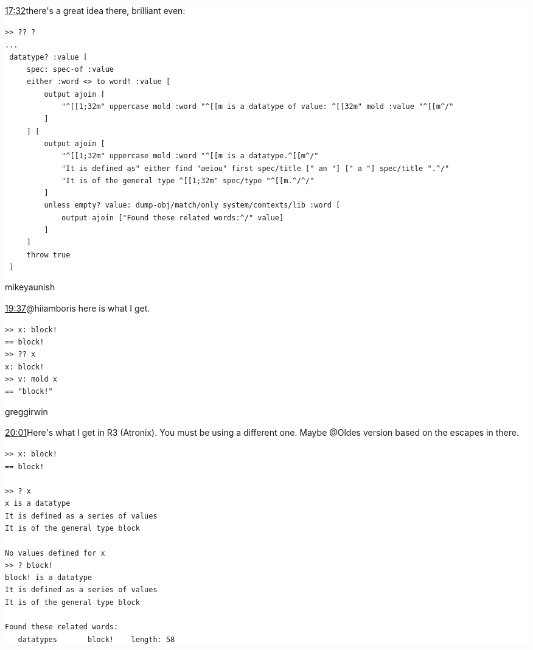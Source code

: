 [17:32](#msg61e1b39c9a33545406220a50)there's a great idea there, brilliant even:

```
>> ?? ?
...
 datatype? :value [
     spec: spec-of :value
     either :word <> to word! :value [
         output ajoin [
             "^[[1;32m" uppercase mold :word "^[[m is a datatype of value: ^[[32m" mold :value "^[[m^/"
         ]
     ] [
         output ajoin [
             "^[[1;32m" uppercase mold :word "^[[m is a datatype.^[[m^/"
             "It is defined as" either find "aeiou" first spec/title [" an "] [" a "] spec/title ".^/"
             "It is of the general type ^[[1;32m" spec/type "^[[m.^/^/"
         ]
         unless empty? value: dump-obj/match/only system/contexts/lib :word [
             output ajoin ["Found these related words:^/" value]
         ]
     ]
     throw true
 ]
```

mikeyaunish

[19:37](#msg61e1d1095ee4df335ae5933f)@hiiamboris here is what I get.

```
>> x: block!
== block!
>> ?? x
x: block!
>> v: mold x
== "block!"
```

greggirwin

[20:01](#msg61e1d68b82a4667b257797da)Here's what I get in R3 (Atronix). You must be using a different one. Maybe @Oldes version based on the escapes in there.

```
>> x: block!
== block!

>> ? x
x is a datatype
It is defined as a series of values
It is of the general type block

No values defined for x
>> ? block!
block! is a datatype
It is defined as a series of values
It is of the general type block

Found these related words:
   datatypes       block!    length: 58
```
